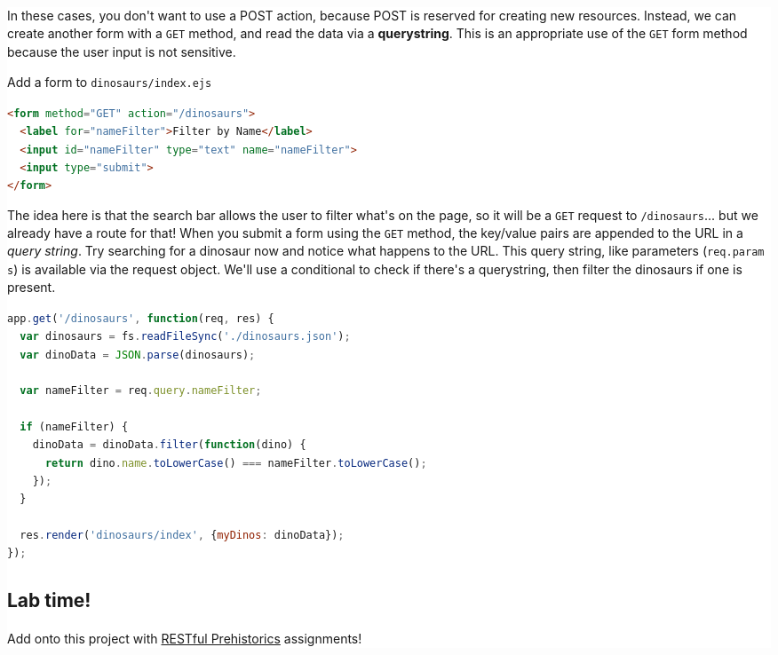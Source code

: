 In these cases, you don't want to use a POST action, because POST is reserved for creating new resources. Instead, we can create another form with a `GET` method, and read the data via a **querystring**. This is an appropriate use of the `GET` form method because the user input is not sensitive.

Add a form to `dinosaurs/index.ejs`

```html
<form method="GET" action="/dinosaurs">
  <label for="nameFilter">Filter by Name</label>
  <input id="nameFilter" type="text" name="nameFilter">
  <input type="submit">
</form>
```

The idea here is that the search bar allows the user to filter what's on the page, so it will be a `GET` request to `/dinosaurs`... but we already have a route for that! When you submit a form using the `GET` method, the key/value pairs are appended to the URL in a _query string_. Try searching for a dinosaur now and notice what happens to the URL. This query string, like parameters (`req.params`) is available via the request object. We'll use a conditional to check if there's a querystring, then filter the dinosaurs if one is present.

```js
app.get('/dinosaurs', function(req, res) {
  var dinosaurs = fs.readFileSync('./dinosaurs.json');
  var dinoData = JSON.parse(dinosaurs);

  var nameFilter = req.query.nameFilter;

  if (nameFilter) {
    dinoData = dinoData.filter(function(dino) {
      return dino.name.toLowerCase() === nameFilter.toLowerCase();
    });
  }

  res.render('dinosaurs/index', {myDinos: dinoData});
});
```

## Lab time!

Add onto this project with [RESTful Prehistorics](https://github.com/SEI-ATL/prehistoric_creatures) assignments!
